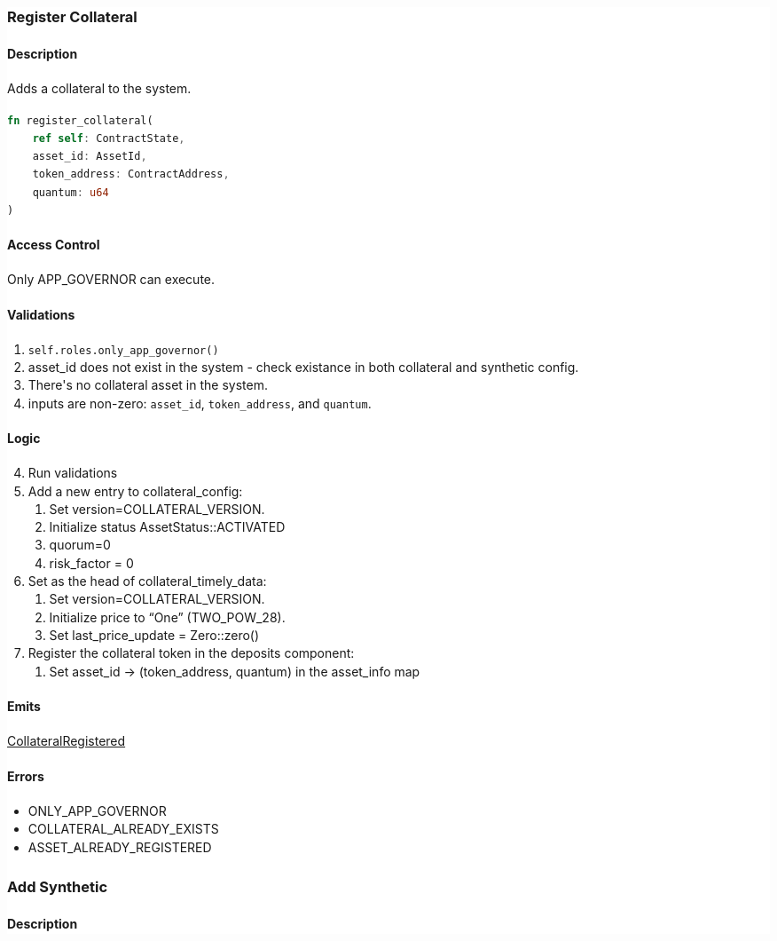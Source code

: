 ### Register Collateral

#### Description

Adds a collateral to the system.

```rust
fn register_collateral(
    ref self: ContractState,
    asset_id: AssetId,
    token_address: ContractAddress,
    quantum: u64
)
```

#### Access Control

Only APP\_GOVERNOR can execute.

#### Validations

1. `self.roles.only_app_governor()`
2. asset\_id does not exist in the system - check existance in both collateral and synthetic config.
3. There's no collateral asset in the system.
4. inputs are non-zero: `asset_id`, `token_address`, and `quantum`.

#### Logic

4. Run validations
5. Add a new entry to collateral\_config:
   1. Set version=COLLATERAL\_VERSION.
   2. Initialize status AssetStatus::ACTIVATED
   3. quorum=0
   4. risk\_factor \= 0
6. Set as the head of collateral\_timely\_data:
   1. Set version=COLLATERAL\_VERSION.
   2. Initialize price to “One” (TWO\_POW\_28).
   3. Set last\_price\_update \= Zero::zero()
7. Register the collateral token in the deposits component:
   1. Set asset\_id \-\> (token\_address, quantum) in the asset\_info map

#### Emits

[CollateralRegistered](#collateralregistered)

#### Errors
- ONLY_APP_GOVERNOR
- COLLATERAL_ALREADY_EXISTS
- ASSET_ALREADY_REGISTERED

### Add Synthetic

#### Description
